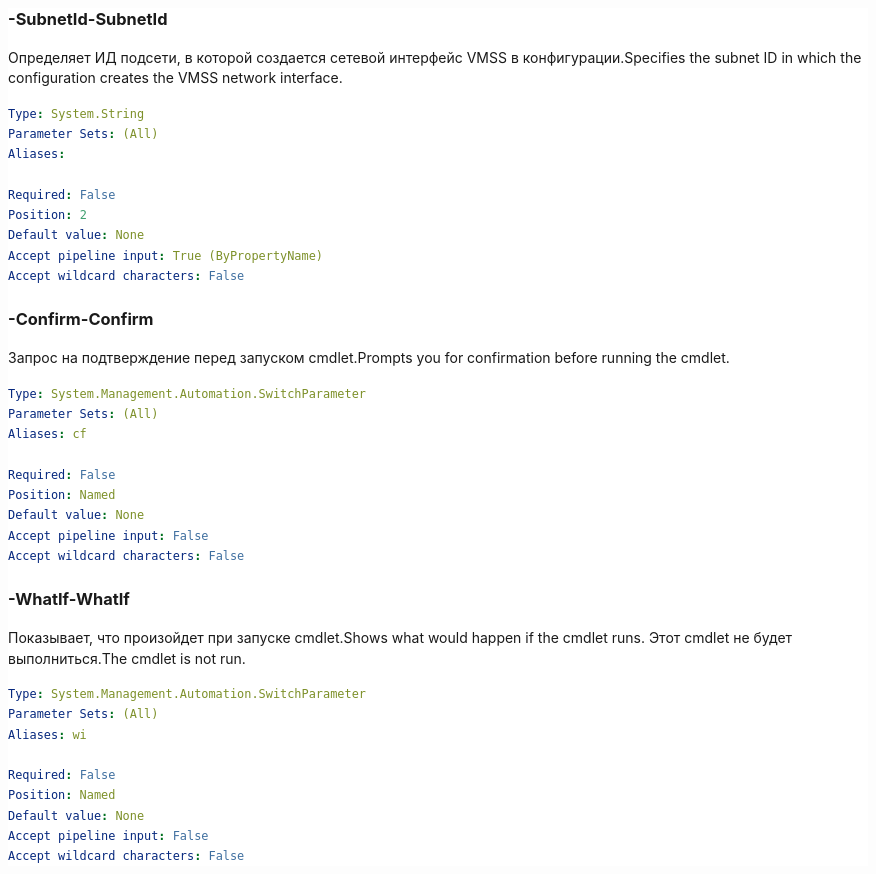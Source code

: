 ### <span data-ttu-id="30761-159">-SubnetId</span><span class="sxs-lookup"><span data-stu-id="30761-159">-SubnetId</span></span>
<span data-ttu-id="30761-160">Определяет ИД подсети, в которой создается сетевой интерфейс VMSS в конфигурации.</span><span class="sxs-lookup"><span data-stu-id="30761-160">Specifies the subnet ID in which the configuration creates  the VMSS network interface.</span></span>

```yaml
Type: System.String
Parameter Sets: (All)
Aliases:

Required: False
Position: 2
Default value: None
Accept pipeline input: True (ByPropertyName)
Accept wildcard characters: False
```

### <span data-ttu-id="30761-161">-Confirm</span><span class="sxs-lookup"><span data-stu-id="30761-161">-Confirm</span></span>
<span data-ttu-id="30761-162">Запрос на подтверждение перед запуском cmdlet.</span><span class="sxs-lookup"><span data-stu-id="30761-162">Prompts you for confirmation before running the cmdlet.</span></span>

```yaml
Type: System.Management.Automation.SwitchParameter
Parameter Sets: (All)
Aliases: cf

Required: False
Position: Named
Default value: None
Accept pipeline input: False
Accept wildcard characters: False
```

### <span data-ttu-id="30761-163">-WhatIf</span><span class="sxs-lookup"><span data-stu-id="30761-163">-WhatIf</span></span>
<span data-ttu-id="30761-164">Показывает, что произойдет при запуске cmdlet.</span><span class="sxs-lookup"><span data-stu-id="30761-164">Shows what would happen if the cmdlet runs.</span></span> <span data-ttu-id="30761-165">Этот cmdlet не будет выполниться.</span><span class="sxs-lookup"><span data-stu-id="30761-165">The cmdlet is not run.</span></span>

```yaml
Type: System.Management.Automation.SwitchParameter
Parameter Sets: (All)
Aliases: wi

Required: False
Position: Named
Default value: None
Accept pipeline input: False
Accept wildcard characters: False
```
